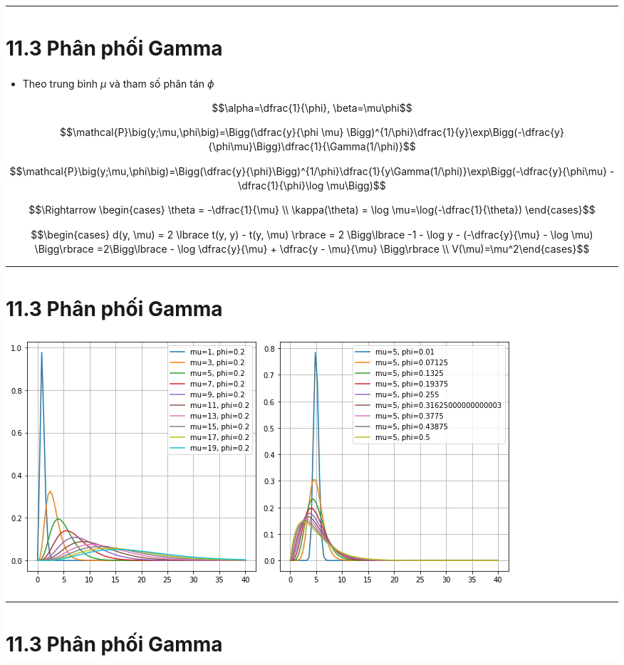 
---

# 11.3 Phân phối Gamma

- Theo trung bình $\mu$ và tham số phân tán $\phi$

$$\alpha=\dfrac{1}{\phi}, \beta=\mu\phi$$

$$\mathcal{P}\big(y;\mu,\phi\big)=\Bigg(\dfrac{y}{\phi \mu} \Bigg)^{1/\phi}\dfrac{1}{y}\exp\Bigg(-\dfrac{y}{\phi\mu}\Bigg)\dfrac{1}{\Gamma(1/\phi)}$$

$$\mathcal{P}\big(y;\mu,\phi\big)=\Bigg(\dfrac{y}{\phi}\Bigg)^{1/\phi}\dfrac{1}{y\Gamma(1/\phi)}\exp\Bigg(-\dfrac{y}{\phi\mu} - \dfrac{1}{\phi}\log \mu\Bigg)$$

$$\Rightarrow \begin{cases} \theta = -\dfrac{1}{\mu} \\ \kappa(\theta) = \log \mu=\log(-\dfrac{1}{\theta}) \end{cases}$$

$$\begin{cases} d(y, \mu) = 2 \lbrace t(y, y) - t(y, \mu) \rbrace = 2  \Bigg\lbrace -1 - \log y - (-\dfrac{y}{\mu} - \log \mu) \Bigg\rbrace =2\Bigg\lbrace - \log \dfrac{y}{\mu} + \dfrac{y - \mu}{\mu} \Bigg\rbrace \\ V(\mu)=\mu^2\end{cases}$$

<style>
  .katex{font-size: 0.9em;}
</style>

---

# 11.3 Phân phối Gamma

<img src="images/gamma_2.png">

---

# 11.3 Phân phối Gamma
